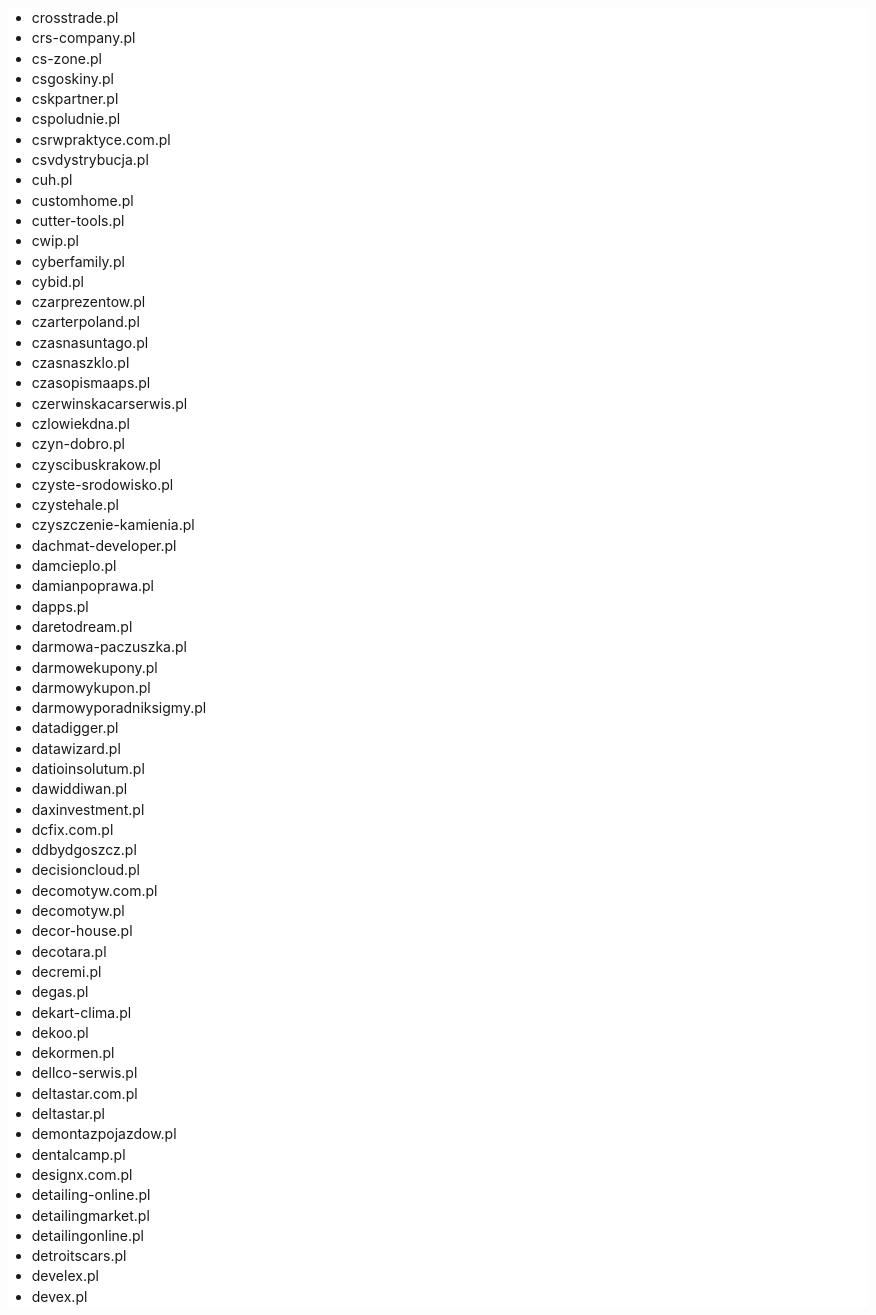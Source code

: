 - crosstrade.pl
- crs-company.pl
- cs-zone.pl
- csgoskiny.pl
- cskpartner.pl
- cspoludnie.pl
- csrwpraktyce.com.pl
- csvdystrybucja.pl
- cuh.pl
- customhome.pl
- cutter-tools.pl
- cwip.pl
- cyberfamily.pl
- cybid.pl
- czarprezentow.pl
- czarterpoland.pl
- czasnasuntago.pl
- czasnaszklo.pl
- czasopismaaps.pl
- czerwinskacarserwis.pl
- czlowiekdna.pl
- czyn-dobro.pl
- czyscibuskrakow.pl
- czyste-srodowisko.pl
- czystehale.pl
- czyszczenie-kamienia.pl
- dachmat-developer.pl
- damcieplo.pl
- damianpoprawa.pl
- dapps.pl
- daretodream.pl
- darmowa-paczuszka.pl
- darmowekupony.pl
- darmowykupon.pl
- darmowyporadniksigmy.pl
- datadigger.pl
- datawizard.pl
- datioinsolutum.pl
- dawiddiwan.pl
- daxinvestment.pl
- dcfix.com.pl
- ddbydgoszcz.pl
- decisioncloud.pl
- decomotyw.com.pl
- decomotyw.pl
- decor-house.pl
- decotara.pl
- decremi.pl
- degas.pl
- dekart-clima.pl
- dekoo.pl
- dekormen.pl
- dellco-serwis.pl
- deltastar.com.pl
- deltastar.pl
- demontazpojazdow.pl
- dentalcamp.pl
- designx.com.pl
- detailing-online.pl
- detailingmarket.pl
- detailingonline.pl
- detroitscars.pl
- develex.pl
- devex.pl